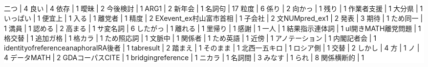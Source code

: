 二つ | 4
良い | 4
依存 | 1
曖昧 | 2
今後検討 | 1
ARG1 | 2
新年会 | 1
名詞句 | 17
粒度 | 6
係り | 2
向かっ | 1
残り | 1
作業者支援 | 1
大分県 | 1
いっぱい | 1
便宜上 | 1
入る | 1
離党者 | 1
精度 | 2
EXevent_ex村山富市首相 | 1
子会社 | 2
文NUMpred_ex1 | 2
発表 | 3
期待 | 1
ため同一 | 1
満員 | 1
認める | 2
高まる | 1
サ変名詞 | 6
したがっ | 1
離れる | 1
里帰り | 1
感謝 | 1
一人 | 1
結果指示連体詞 | 1
ul開きMATH離党問題 | 1
格交替 | 1
追加ガ格 | 1
格カラ | 1
ため照応詞 | 1
文脈中 | 1
関係者 | 1
ため英語 | 1
近傍 | 1
アノテーション | 1
内閣記者会 | 1
identityofreferenceanaphoraIRA後者 | 1
tabresult | 2
踏まえ | 1
そのまま | 1
北西一五キロ | 1
ロシア側 | 1
交替 | 2
しかし | 4
方 | 1
ノ | 4
データMATH | 2
GDAコーパスCITE | 1
bridgingreference | 1
ニカラ | 1
名詞間 | 3
みなす | 1
られ | 8
関係横断的 | 1